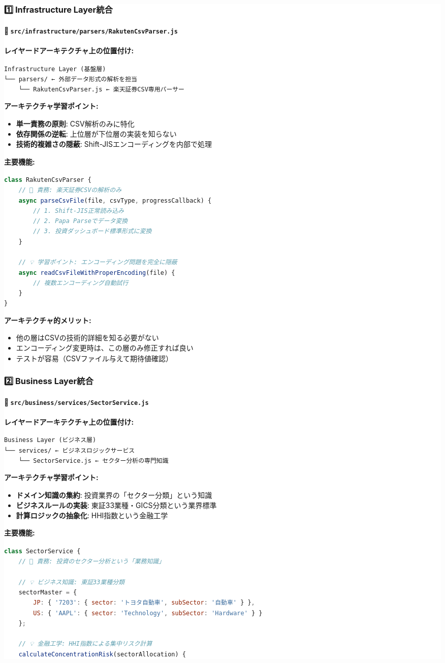 ### 1️⃣ **Infrastructure Layer統合**

#### 📁 `src/infrastructure/parsers/RakutenCsvParser.js`

**レイヤードアーキテクチャ上の位置付け:**
```
Infrastructure Layer (基盤層)
└── parsers/ ← 外部データ形式の解析を担当
    └── RakutenCsvParser.js ← 楽天証券CSV専用パーサー
```

**アーキテクチャ学習ポイント:**
- **単一責務の原則**: CSV解析のみに特化
- **依存関係の逆転**: 上位層が下位層の実装を知らない
- **技術的複雑さの隠蔽**: Shift-JISエンコーディングを内部で処理

**主要機能:**
```javascript
class RakutenCsvParser {
    // 🎯 責務: 楽天証券CSVの解析のみ
    async parseCsvFile(file, csvType, progressCallback) {
        // 1. Shift-JIS正常読み込み
        // 2. Papa Parseでデータ変換
        // 3. 投資ダッシュボード標準形式に変換
    }
    
    // 💡 学習ポイント: エンコーディング問題を完全に隠蔽
    async readCsvFileWithProperEncoding(file) {
        // 複数エンコーディング自動試行
    }
}
```

**アーキテクチャ的メリット:**
- 他の層はCSVの技術的詳細を知る必要がない
- エンコーディング変更時は、この層のみ修正すれば良い
- テストが容易（CSVファイル与えて期待値確認）

### 2️⃣ **Business Layer統合**

#### 📁 `src/business/services/SectorService.js`

**レイヤードアーキテクチャ上の位置付け:**
```
Business Layer (ビジネス層)
└── services/ ← ビジネスロジックサービス
    └── SectorService.js ← セクター分析の専門知識
```

**アーキテクチャ学習ポイント:**
- **ドメイン知識の集約**: 投資業界の「セクター分類」という知識
- **ビジネスルールの実装**: 東証33業種・GICS分類という業界標準
- **計算ロジックの抽象化**: HHI指数という金融工学

**主要機能:**
```javascript
class SectorService {
    // 🎯 責務: 投資のセクター分析という「業務知識」
    
    // 💡 ビジネス知識: 東証33業種分類
    sectorMaster = {
        JP: { '7203': { sector: 'トヨタ自動車', subSector: '自動車' } },
        US: { 'AAPL': { sector: 'Technology', subSector: 'Hardware' } }
    };
    
    // 💡 金融工学: HHI指数による集中リスク計算
    calculateConcentrationRisk(sectorAllocation) {
```